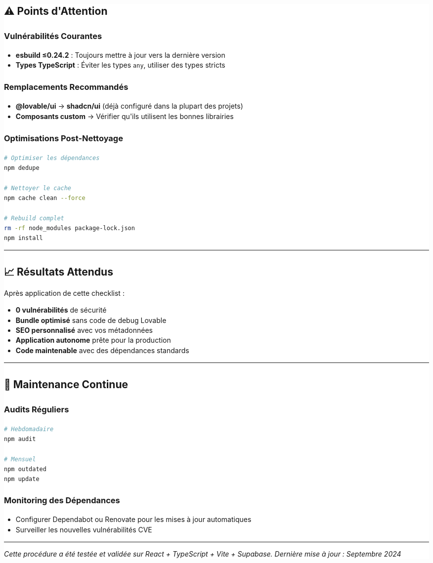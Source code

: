 ## ⚠️ Points d'Attention

### Vulnérabilités Courantes
- **esbuild ≤0.24.2** : Toujours mettre à jour vers la dernière version
- **Types TypeScript** : Éviter les types `any`, utiliser des types stricts

### Remplacements Recommandés
- **@lovable/ui** → **shadcn/ui** (déjà configuré dans la plupart des projets)
- **Composants custom** → Vérifier qu'ils utilisent les bonnes librairies

### Optimisations Post-Nettoyage
```bash
# Optimiser les dépendances
npm dedupe

# Nettoyer le cache
npm cache clean --force

# Rebuild complet
rm -rf node_modules package-lock.json
npm install
```

---

## 📈 Résultats Attendus

Après application de cette checklist :

- **0 vulnérabilités** de sécurité
- **Bundle optimisé** sans code de debug Lovable
- **SEO personnalisé** avec vos métadonnées
- **Application autonome** prête pour la production
- **Code maintenable** avec des dépendances standards

---

## 🔄 Maintenance Continue

### Audits Réguliers
```bash
# Hebdomadaire
npm audit

# Mensuel
npm outdated
npm update
```

### Monitoring des Dépendances
- Configurer Dependabot ou Renovate pour les mises à jour automatiques
- Surveiller les nouvelles vulnérabilités CVE

---

*Cette procédure a été testée et validée sur React + TypeScript + Vite + Supabase.*
*Dernière mise à jour : Septembre 2024*